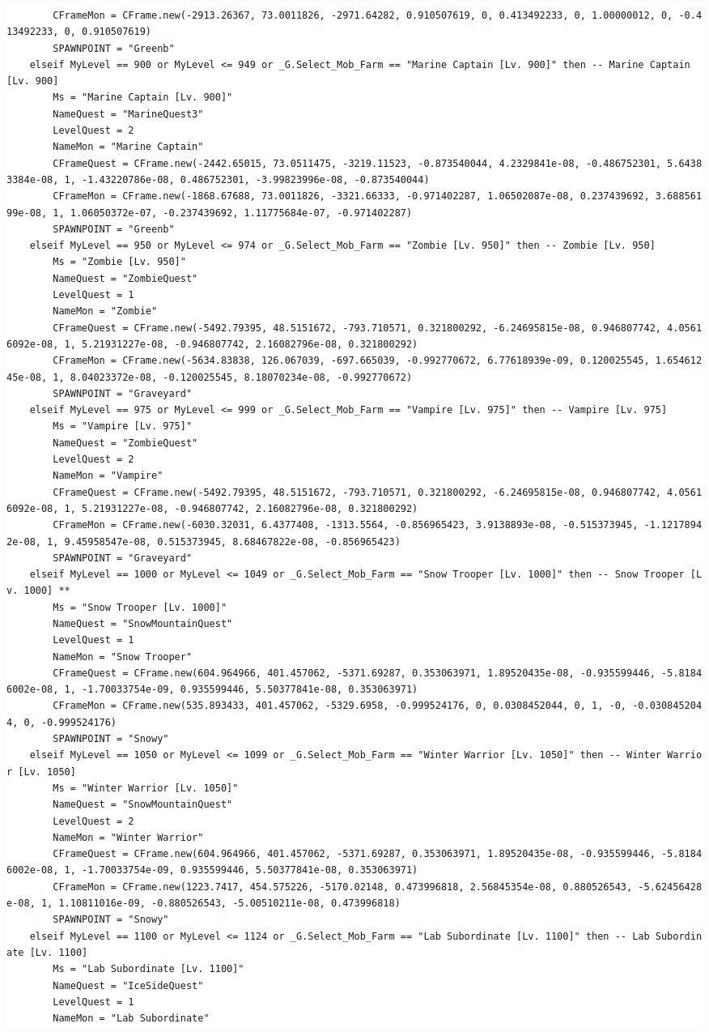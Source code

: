 			CFrameMon = CFrame.new(-2913.26367, 73.0011826, -2971.64282, 0.910507619, 0, 0.413492233, 0, 1.00000012, 0, -0.413492233, 0, 0.910507619)
			SPAWNPOINT = "Greenb"
		elseif MyLevel == 900 or MyLevel <= 949 or _G.Select_Mob_Farm == "Marine Captain [Lv. 900]" then -- Marine Captain [Lv. 900]
			Ms = "Marine Captain [Lv. 900]"
			NameQuest = "MarineQuest3"
			LevelQuest = 2
			NameMon = "Marine Captain"
			CFrameQuest = CFrame.new(-2442.65015, 73.0511475, -3219.11523, -0.873540044, 4.2329841e-08, -0.486752301, 5.64383384e-08, 1, -1.43220786e-08, 0.486752301, -3.99823996e-08, -0.873540044)
			CFrameMon = CFrame.new(-1868.67688, 73.0011826, -3321.66333, -0.971402287, 1.06502087e-08, 0.237439692, 3.68856199e-08, 1, 1.06050372e-07, -0.237439692, 1.11775684e-07, -0.971402287)
			SPAWNPOINT = "Greenb"
		elseif MyLevel == 950 or MyLevel <= 974 or _G.Select_Mob_Farm == "Zombie [Lv. 950]" then -- Zombie [Lv. 950]
			Ms = "Zombie [Lv. 950]"
			NameQuest = "ZombieQuest"
			LevelQuest = 1
			NameMon = "Zombie"
			CFrameQuest = CFrame.new(-5492.79395, 48.5151672, -793.710571, 0.321800292, -6.24695815e-08, 0.946807742, 4.05616092e-08, 1, 5.21931227e-08, -0.946807742, 2.16082796e-08, 0.321800292)
			CFrameMon = CFrame.new(-5634.83838, 126.067039, -697.665039, -0.992770672, 6.77618939e-09, 0.120025545, 1.65461245e-08, 1, 8.04023372e-08, -0.120025545, 8.18070234e-08, -0.992770672)
			SPAWNPOINT = "Graveyard"
		elseif MyLevel == 975 or MyLevel <= 999 or _G.Select_Mob_Farm == "Vampire [Lv. 975]" then -- Vampire [Lv. 975]
			Ms = "Vampire [Lv. 975]"
			NameQuest = "ZombieQuest"
			LevelQuest = 2
			NameMon = "Vampire"
			CFrameQuest = CFrame.new(-5492.79395, 48.5151672, -793.710571, 0.321800292, -6.24695815e-08, 0.946807742, 4.05616092e-08, 1, 5.21931227e-08, -0.946807742, 2.16082796e-08, 0.321800292)
			CFrameMon = CFrame.new(-6030.32031, 6.4377408, -1313.5564, -0.856965423, 3.9138893e-08, -0.515373945, -1.12178942e-08, 1, 9.45958547e-08, 0.515373945, 8.68467822e-08, -0.856965423)
			SPAWNPOINT = "Graveyard"
		elseif MyLevel == 1000 or MyLevel <= 1049 or _G.Select_Mob_Farm == "Snow Trooper [Lv. 1000]" then -- Snow Trooper [Lv. 1000] **
			Ms = "Snow Trooper [Lv. 1000]"
			NameQuest = "SnowMountainQuest"
			LevelQuest = 1
			NameMon = "Snow Trooper"
			CFrameQuest = CFrame.new(604.964966, 401.457062, -5371.69287, 0.353063971, 1.89520435e-08, -0.935599446, -5.81846002e-08, 1, -1.70033754e-09, 0.935599446, 5.50377841e-08, 0.353063971)
			CFrameMon = CFrame.new(535.893433, 401.457062, -5329.6958, -0.999524176, 0, 0.0308452044, 0, 1, -0, -0.0308452044, 0, -0.999524176)
			SPAWNPOINT = "Snowy"
		elseif MyLevel == 1050 or MyLevel <= 1099 or _G.Select_Mob_Farm == "Winter Warrior [Lv. 1050]" then -- Winter Warrior [Lv. 1050]
			Ms = "Winter Warrior [Lv. 1050]"
			NameQuest = "SnowMountainQuest"
			LevelQuest = 2
			NameMon = "Winter Warrior"
			CFrameQuest = CFrame.new(604.964966, 401.457062, -5371.69287, 0.353063971, 1.89520435e-08, -0.935599446, -5.81846002e-08, 1, -1.70033754e-09, 0.935599446, 5.50377841e-08, 0.353063971)
			CFrameMon = CFrame.new(1223.7417, 454.575226, -5170.02148, 0.473996818, 2.56845354e-08, 0.880526543, -5.62456428e-08, 1, 1.10811016e-09, -0.880526543, -5.00510211e-08, 0.473996818)
			SPAWNPOINT = "Snowy"
		elseif MyLevel == 1100 or MyLevel <= 1124 or _G.Select_Mob_Farm == "Lab Subordinate [Lv. 1100]" then -- Lab Subordinate [Lv. 1100]
			Ms = "Lab Subordinate [Lv. 1100]"
			NameQuest = "IceSideQuest"
			LevelQuest = 1
			NameMon = "Lab Subordinate"